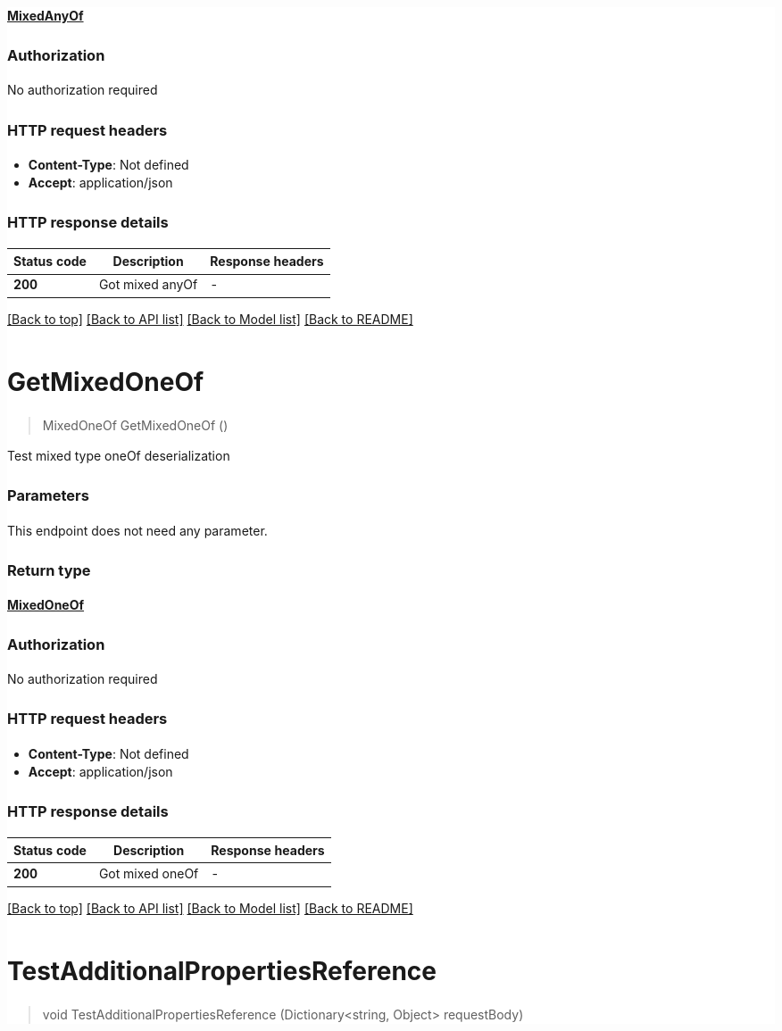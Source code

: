 [**MixedAnyOf**](MixedAnyOf.md)

### Authorization

No authorization required

### HTTP request headers

 - **Content-Type**: Not defined
 - **Accept**: application/json


### HTTP response details
| Status code | Description | Response headers |
|-------------|-------------|------------------|
| **200** | Got mixed anyOf |  -  |

[[Back to top]](#) [[Back to API list]](../../README.md#documentation-for-api-endpoints) [[Back to Model list]](../../README.md#documentation-for-models) [[Back to README]](../../README.md)

<a id="getmixedoneof"></a>
# **GetMixedOneOf**
> MixedOneOf GetMixedOneOf ()

Test mixed type oneOf deserialization


### Parameters
This endpoint does not need any parameter.
### Return type

[**MixedOneOf**](MixedOneOf.md)

### Authorization

No authorization required

### HTTP request headers

 - **Content-Type**: Not defined
 - **Accept**: application/json


### HTTP response details
| Status code | Description | Response headers |
|-------------|-------------|------------------|
| **200** | Got mixed oneOf |  -  |

[[Back to top]](#) [[Back to API list]](../../README.md#documentation-for-api-endpoints) [[Back to Model list]](../../README.md#documentation-for-models) [[Back to README]](../../README.md)

<a id="testadditionalpropertiesreference"></a>
# **TestAdditionalPropertiesReference**
> void TestAdditionalPropertiesReference (Dictionary<string, Object> requestBody)
